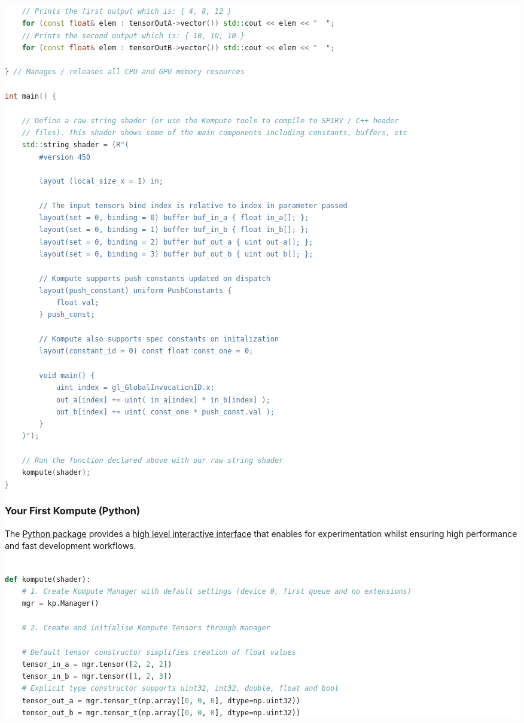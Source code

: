 ```c++
    // Prints the first output which is: { 4, 8, 12 }
    for (const float& elem : tensorOutA->vector()) std::cout << elem << "  ";
    // Prints the second output which is: { 10, 10, 10 }
    for (const float& elem : tensorOutB->vector()) std::cout << elem << "  ";

} // Manages / releases all CPU and GPU memory resources

int main() {

    // Define a raw string shader (or use the Kompute tools to compile to SPIRV / C++ header
    // files). This shader shows some of the main components including constants, buffers, etc
    std::string shader = (R"(
        #version 450

        layout (local_size_x = 1) in;

        // The input tensors bind index is relative to index in parameter passed
        layout(set = 0, binding = 0) buffer buf_in_a { float in_a[]; };
        layout(set = 0, binding = 1) buffer buf_in_b { float in_b[]; };
        layout(set = 0, binding = 2) buffer buf_out_a { uint out_a[]; };
        layout(set = 0, binding = 3) buffer buf_out_b { uint out_b[]; };

        // Kompute supports push constants updated on dispatch
        layout(push_constant) uniform PushConstants {
            float val;
        } push_const;

        // Kompute also supports spec constants on initalization
        layout(constant_id = 0) const float const_one = 0;

        void main() {
            uint index = gl_GlobalInvocationID.x;
            out_a[index] += uint( in_a[index] * in_b[index] );
            out_b[index] += uint( const_one * push_const.val );
        }
    )");

    // Run the function declared above with our raw string shader
    kompute(shader);
}

```

### Your First Kompute (Python)

The [Python package](https://kompute.cc/overview/python-package.html) provides a [high level interactive interface](https://kompute.cc/overview/python-reference.html) that enables for experimentation whilst ensuring high performance and fast development workflows.

```python

def kompute(shader):
    # 1. Create Kompute Manager with default settings (device 0, first queue and no extensions)
    mgr = kp.Manager()

    # 2. Create and initialise Kompute Tensors through manager

    # Default tensor constructor simplifies creation of float values
    tensor_in_a = mgr.tensor([2, 2, 2])
    tensor_in_b = mgr.tensor([1, 2, 3])
    # Explicit type constructor supports uint32, int32, double, float and bool
    tensor_out_a = mgr.tensor_t(np.array([0, 0, 0], dtype=np.uint32))
    tensor_out_b = mgr.tensor_t(np.array([0, 0, 0], dtype=np.uint32))

```